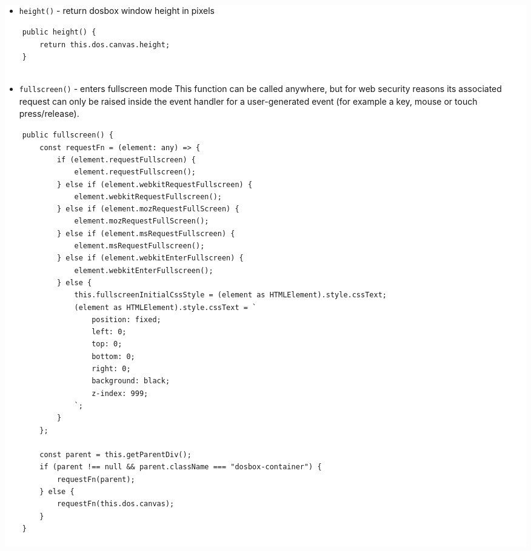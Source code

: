 





* `height()` - return dosbox window height in pixels


  

```
    public height() {
        return this.dos.canvas.height;
    }


```







* `fullscreen()` - enters fullscreen mode
This function can be called anywhere, but for web security reasons its associated request can only be raised
inside the event handler for a user-generated event (for example a key, mouse or touch press/release).


  

```
    public fullscreen() {
        const requestFn = (element: any) => {
            if (element.requestFullscreen) {
                element.requestFullscreen();
            } else if (element.webkitRequestFullscreen) {
                element.webkitRequestFullscreen();
            } else if (element.mozRequestFullScreen) {
                element.mozRequestFullScreen();
            } else if (element.msRequestFullscreen) {
                element.msRequestFullscreen();
            } else if (element.webkitEnterFullscreen) {
                element.webkitEnterFullscreen();
            } else {
                this.fullscreenInitialCssStyle = (element as HTMLElement).style.cssText;
                (element as HTMLElement).style.cssText = `
                    position: fixed;
                    left: 0;
                    top: 0;
                    bottom: 0;
                    right: 0;
                    background: black;
                    z-index: 999;
                `;
            }
        };

        const parent = this.getParentDiv();
        if (parent !== null && parent.className === "dosbox-container") {
            requestFn(parent);
        } else {
            requestFn(this.dos.canvas);
        }
    }


```
